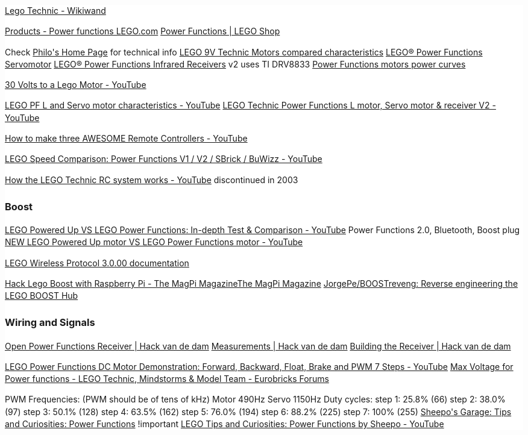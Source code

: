 [Lego Technic - Wikiwand](https://www.wikiwand.com/en/Lego_Technic)

[Products - Power functions LEGO.com](https://www.lego.com/en-us/powerfunctions/products)
[Power Functions | LEGO Shop](https://shop.lego.com/en-US/Power-Functions)

Check [Philo's Home Page](http://www.philohome.com/) for technical info
[LEGO 9V Technic Motors compared characteristics](http://www.philohome.com/motors/motorcomp.htm)
[LEGO® Power Functions Servomotor](http://www.philohome.com/pfservo/pfservo.htm)
[LEGO® Power Functions Infrared Receivers](http://www.philohome.com/pfrec/pfrec.htm#Real) v2 uses TI DRV8833
[Power Functions motors power curves](http://www.philohome.com/pfrec/pfcurves.htm)

[30 Volts to a Lego Motor - YouTube](https://www.youtube.com/watch?v=6byrPRQihMQ)

[LEGO PF L and Servo motor characteristics - YouTube](https://www.youtube.com/watch?v=tzQ-B7xfJjQ)
[LEGO Technic Power Functions L motor, Servo motor & receiver V2 - YouTube](https://www.youtube.com/watch?v=T_Gvuzsngg8)

[How to make three AWESOME Remote Controllers - YouTube](https://www.youtube.com/watch?v=RywkhRyWyjo)

[LEGO Speed Comparison: Power Functions V1 / V2 / SBrick / BuWizz - YouTube](https://www.youtube.com/watch?v=MlB-MrOY_JY)

[How the LEGO Technic RC system works - YouTube](https://www.youtube.com/watch?v=dQOJSqTF1cM) discontinued in 2003

### Boost

[LEGO Powered Up VS LEGO Power Functions: In-depth Test & Comparison - YouTube](https://www.youtube.com/watch?v=bjcasrQeKqY) Power Functions 2.0, Bluetooth, Boost plug
[NEW LEGO Powered Up motor VS LEGO Power Functions motor - YouTube](https://www.youtube.com/watch?v=dt6ipWP2e4Y)

[LEGO Wireless Protocol 3.0.00 documentation](https://lego.github.io/lego-ble-wireless-protocol-docs/)

[Hack Lego Boost with Raspberry Pi - The MagPi MagazineThe MagPi Magazine](https://www.raspberrypi.org/magpi/hack-lego-boost-with-raspberry-pi/)
[JorgePe/BOOSTreveng: Reverse engineering the LEGO BOOST Hub](https://github.com/JorgePe/BOOSTreveng)

### Wiring and Signals

[Open Power Functions Receiver | Hack van de dam](http://www.hackvandedam.nl/blog/?page_id=547)
[Measurements | Hack van de dam](http://www.hackvandedam.nl/blog/?page_id=559)
[Building the Receiver | Hack van de dam](http://www.hackvandedam.nl/blog/?page_id=593)

[LEGO Power Functions DC Motor Demonstration: Forward, Backward, Float, Brake and PWM 7 Steps - YouTube](https://www.youtube.com/watch?v=hfBXRgUKqtc)
[Max Voltage for Power functions - LEGO Technic, Mindstorms & Model Team - Eurobricks Forums](https://www.eurobricks.com/forum/index.php?/forums/topic/45289-max-voltage-for-power-functions/&tab=comments#comment-793259)

PWM Frequencies: (PWM should be of tens of kHz)
Motor 490Hz
Servo 1150Hz
Duty cycles:
step 1: 25.8% (66)
step 2: 38.0% (97)
step 3: 50.1% (128)
step 4: 63.5% (162)
step 5: 76.0% (194)
step 6: 88.2% (225)
step 7: 100% (255)
[Sheepo's Garage: Tips and Curiosities: Power Functions](https://www.sheepo.es/2015/05/tips-and-curiosities-power-functions.html) !important
[LEGO Tips and Curiosities: Power Functions by Sheepo - YouTube](https://www.youtube.com/watch?v=Z3jPRLu-5TI)